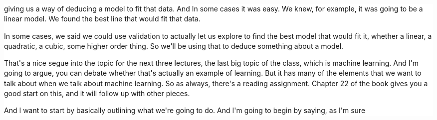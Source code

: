  <span m="68550">giving</span> <span m="68880">us</span> <span m="69030">a</span>
  <span m="69120">way</span> <span m="69510">of</span> <span m="69690">deducing</span>
  <span m="70410">a</span> <span m="70500">model</span> <span m="71640">to</span>
  <span m="71730">fit</span> <span m="72540">that</span> <span m="72720">data.</span>
  <span m="73495">And</span> <span m="73940">In</span> <span m="74080">some</span>
  <span m="74280">cases</span> <span m="74700">it</span> <span m="74790">was</span>
  <span m="75000">easy.</span> <span m="75380">We</span> <span m="75420">knew,</span>
  <span m="75720">for</span> <span m="75840">example,</span> <span m="76190">it</span>
  <span m="76260">was</span> <span m="76350">going</span> <span m="76470">to</span>
  <span m="76530">be</span> <span m="76620">a</span> <span m="76650">linear</span>
  <span m="76980">model.</span> <span m="77280">We</span> <span m="77430">found</span>
  <span m="77670">the</span> <span m="77760">best</span> <span m="78120">line</span>
  <span m="78510">that</span> <span m="78600">would</span> <span m="78750">fit</span>
  <span m="78960">that</span> <span m="79110">data.</span></p><p><span m="79320">In</span>
  <span m="79410">some</span> <span m="79620">cases,</span> <span m="80010">we</span>
  <span m="80130">said</span> <span m="80340">we</span> <span m="80460">could</span>
  <span m="80640">use</span> <span m="80850">validation</span> <span m="82110">to</span>
  <span m="82230">actually</span> <span m="82650">let</span> <span m="82860">us</span>
  <span m="82980">explore</span> <span m="83550">to</span> <span m="83760">find</span>
  <span m="84180">the</span> <span m="84300">best</span> <span m="84570">model</span>
  <span m="84870">that</span> <span m="84960">would</span> <span m="85110">fit</span>
  <span m="85320">it,</span> <span m="85410">whether</span> <span m="87980">a</span>
  <span m="88080">linear,</span> <span m="88500">a</span> <span m="88590">quadratic,</span>
  <span m="89100">a</span> <span m="89160">cubic,</span> <span m="89580">some</span>
  <span m="89820">higher</span> <span m="90090">order</span> <span m="90330">thing.</span>
  <span m="91500">So</span> <span m="91680">we'll</span> <span m="91770">be</span>
  <span m="91890">using</span> <span m="92280">that</span> <span m="93270">to</span>
  <span m="93390">deduce</span> <span m="93690">something</span> <span m="94290">about</span>
  <span m="94540">a</span> <span m="94590">model.</span></p><p><span m="96340">That's</span>
  <span m="96940">a</span> <span m="97030">nice</span> <span m="97330">segue</span>
  <span m="98410">into</span> <span m="98620">the</span> <span m="98770">topic</span>
  <span m="99130">for</span> <span m="99250">the</span> <span m="99340">next</span>
  <span m="99580">three</span> <span m="99800">lectures,</span> <span m="100450">the</span>
  <span m="100600">last</span> <span m="100930">big</span> <span m="101140">topic</span>
  <span m="101530">of</span> <span m="101590">the</span> <span m="101680">class,</span>
  <span m="102680">which</span> <span m="102790">is</span> <span m="102940">machine</span>
  <span m="103360">learning.</span> <span m="104360">And</span> <span m="104450">I'm</span>
  <span m="104510">going to</span> <span m="104650">argue,</span> <span m="105090">you</span>
  <span m="105190">can</span> <span m="105370">debate</span> <span m="105670">whether</span>
  <span m="105940">that's</span> <span m="106150">actually</span> <span m="106480">an</span>
  <span m="106540">example</span> <span m="107050">of</span> <span m="107110">learning.</span>
  <span m="107510">But</span> <span m="107530">it</span> <span m="107620">has</span>
  <span m="107860">many</span> <span m="108130">of</span> <span m="108190">the</span>
  <span m="108340">elements</span> <span m="108760">that</span> <span m="108850">we</span>
  <span m="109000">want</span> <span m="109180">to</span> <span m="109240">talk</span>
  <span m="109540">about</span> <span m="109870">when</span> <span m="110050">we</span>
  <span m="110170">talk</span> <span m="110590">about</span> <span m="110830">machine</span>
  <span m="111160">learning.</span> <span m="112700">So</span> <span m="112900">as</span>
  <span m="113050">always,</span> <span m="113620">there's</span> <span m="113800">a</span>
  <span m="113860">reading</span> <span m="114160">assignment.</span> <span m="115210">Chapter</span>
  <span m="115480">22</span> <span m="115900">of</span> <span m="115960">the</span>
  <span m="116050">book</span> <span m="116260">gives</span> <span m="116470">you</span>
  <span m="116560">a</span> <span m="116620">good</span> <span m="116770">start</span>
  <span m="117100">on</span> <span m="117220">this,</span> <span m="117500">and</span>
  <span m="117600">it</span> <span m="117700">will</span> <span m="117730">follow</span>
  <span m="118090">up</span> <span m="118210">with</span> <span m="118360">other</span>
  <span m="118570">pieces.</span></p><p><span m="120160">And</span> <span m="120310">I</span>
  <span m="120400">want</span> <span m="120580">to</span> <span m="120640">start</span>
  <span m="121990">by</span> <span m="122140">basically</span> <span m="122650">outlining</span>
  <span m="123100">what</span> <span m="123220">we're</span> <span m="123310">going</span>
  <span m="123520">to</span> <span m="123610">do.</span> <span m="124030">And</span>
  <span m="124120">I'm</span> <span m="124240">going</span> <span m="124390">to</span>
  <span m="124480">begin</span> <span m="124810">by</span> <span m="124990">saying,</span>
  <span m="125380">as</span> <span m="125500">I'm</span> <span m="125620">sure</span>